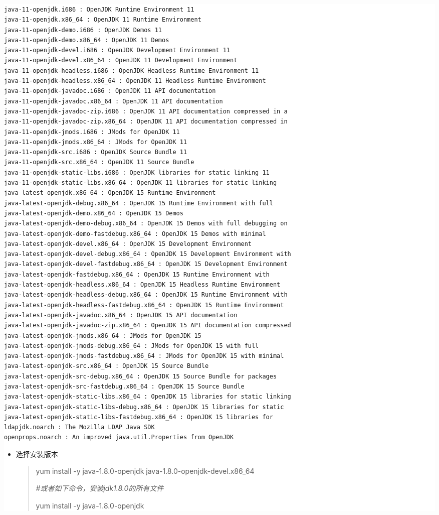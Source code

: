   ```
  java-11-openjdk.i686 : OpenJDK Runtime Environment 11
  java-11-openjdk.x86_64 : OpenJDK 11 Runtime Environment
  java-11-openjdk-demo.i686 : OpenJDK Demos 11
  java-11-openjdk-demo.x86_64 : OpenJDK 11 Demos
  java-11-openjdk-devel.i686 : OpenJDK Development Environment 11
  java-11-openjdk-devel.x86_64 : OpenJDK 11 Development Environment
  java-11-openjdk-headless.i686 : OpenJDK Headless Runtime Environment 11
  java-11-openjdk-headless.x86_64 : OpenJDK 11 Headless Runtime Environment
  java-11-openjdk-javadoc.i686 : OpenJDK 11 API documentation
  java-11-openjdk-javadoc.x86_64 : OpenJDK 11 API documentation
  java-11-openjdk-javadoc-zip.i686 : OpenJDK 11 API documentation compressed in a
  java-11-openjdk-javadoc-zip.x86_64 : OpenJDK 11 API documentation compressed in
  java-11-openjdk-jmods.i686 : JMods for OpenJDK 11
  java-11-openjdk-jmods.x86_64 : JMods for OpenJDK 11
  java-11-openjdk-src.i686 : OpenJDK Source Bundle 11
  java-11-openjdk-src.x86_64 : OpenJDK 11 Source Bundle
  java-11-openjdk-static-libs.i686 : OpenJDK libraries for static linking 11
  java-11-openjdk-static-libs.x86_64 : OpenJDK 11 libraries for static linking
  java-latest-openjdk.x86_64 : OpenJDK 15 Runtime Environment
  java-latest-openjdk-debug.x86_64 : OpenJDK 15 Runtime Environment with full
  java-latest-openjdk-demo.x86_64 : OpenJDK 15 Demos
  java-latest-openjdk-demo-debug.x86_64 : OpenJDK 15 Demos with full debugging on
  java-latest-openjdk-demo-fastdebug.x86_64 : OpenJDK 15 Demos with minimal
  java-latest-openjdk-devel.x86_64 : OpenJDK 15 Development Environment
  java-latest-openjdk-devel-debug.x86_64 : OpenJDK 15 Development Environment with
  java-latest-openjdk-devel-fastdebug.x86_64 : OpenJDK 15 Development Environment
  java-latest-openjdk-fastdebug.x86_64 : OpenJDK 15 Runtime Environment with
  java-latest-openjdk-headless.x86_64 : OpenJDK 15 Headless Runtime Environment
  java-latest-openjdk-headless-debug.x86_64 : OpenJDK 15 Runtime Environment with
  java-latest-openjdk-headless-fastdebug.x86_64 : OpenJDK 15 Runtime Environment
  java-latest-openjdk-javadoc.x86_64 : OpenJDK 15 API documentation
  java-latest-openjdk-javadoc-zip.x86_64 : OpenJDK 15 API documentation compressed
  java-latest-openjdk-jmods.x86_64 : JMods for OpenJDK 15
  java-latest-openjdk-jmods-debug.x86_64 : JMods for OpenJDK 15 with full
  java-latest-openjdk-jmods-fastdebug.x86_64 : JMods for OpenJDK 15 with minimal
  java-latest-openjdk-src.x86_64 : OpenJDK 15 Source Bundle
  java-latest-openjdk-src-debug.x86_64 : OpenJDK 15 Source Bundle for packages
  java-latest-openjdk-src-fastdebug.x86_64 : OpenJDK 15 Source Bundle
  java-latest-openjdk-static-libs.x86_64 : OpenJDK 15 libraries for static linking
  java-latest-openjdk-static-libs-debug.x86_64 : OpenJDK 15 libraries for static
  java-latest-openjdk-static-libs-fastdebug.x86_64 : OpenJDK 15 libraries for
  ldapjdk.noarch : The Mozilla LDAP Java SDK
  openprops.noarch : An improved java.util.Properties from OpenJDK
  ```

* 选择安装版本

  > yum install -y java-1.8.0-openjdk java-1.8.0-openjdk-devel.x86_64 
  >
  > *#或者如下命令，安装jdk1.8.0的所有文件* 
  >
  > yum install -y java-1.8.0-openjdk

